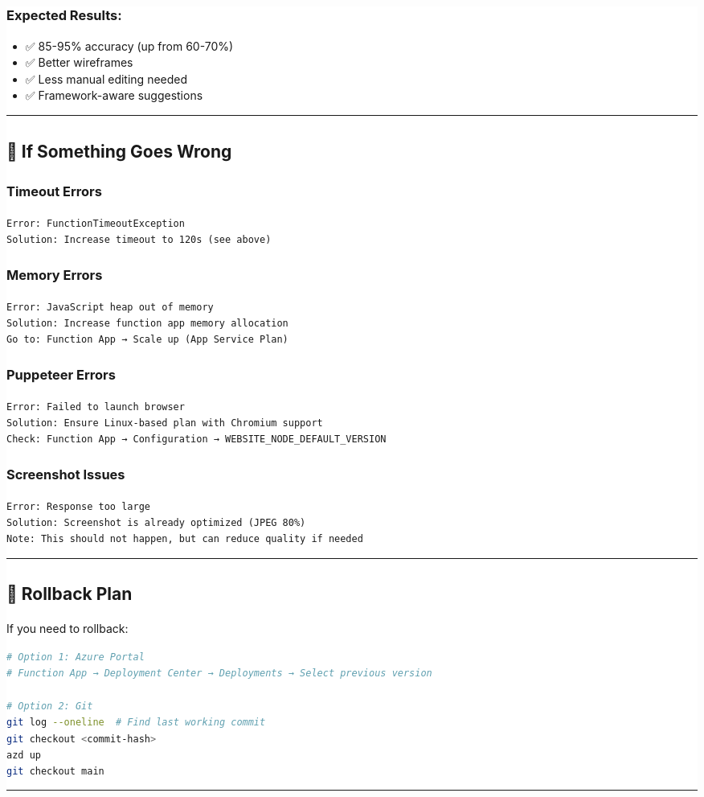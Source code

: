 ### Expected Results:

- ✅ 85-95% accuracy (up from 60-70%)
- ✅ Better wireframes
- ✅ Less manual editing needed
- ✅ Framework-aware suggestions

---

## 🐛 If Something Goes Wrong

### Timeout Errors

```
Error: FunctionTimeoutException
Solution: Increase timeout to 120s (see above)
```

### Memory Errors

```
Error: JavaScript heap out of memory
Solution: Increase function app memory allocation
Go to: Function App → Scale up (App Service Plan)
```

### Puppeteer Errors

```
Error: Failed to launch browser
Solution: Ensure Linux-based plan with Chromium support
Check: Function App → Configuration → WEBSITE_NODE_DEFAULT_VERSION
```

### Screenshot Issues

```
Error: Response too large
Solution: Screenshot is already optimized (JPEG 80%)
Note: This should not happen, but can reduce quality if needed
```

---

## 🔄 Rollback Plan

If you need to rollback:

```bash
# Option 1: Azure Portal
# Function App → Deployment Center → Deployments → Select previous version

# Option 2: Git
git log --oneline  # Find last working commit
git checkout <commit-hash>
azd up
git checkout main
```

---
